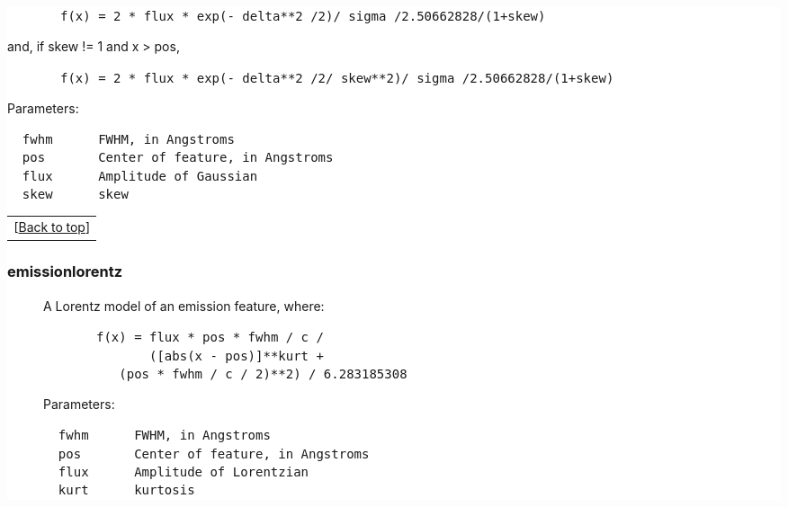 <div><pre>
       f(x) = 2 * flux * exp(- delta**2 /2)/ sigma /2.50662828/(1+skew)
</pre></div>

<p>
  and, if skew != 1 and x &gt; pos,
</p>
<div><pre>
       f(x) = 2 * flux * exp(- delta**2 /2/ skew**2)/ sigma /2.50662828/(1+skew)
</pre></div>

<p>
  Parameters:
</p>

<div><pre>
  fwhm		FWHM, in Angstroms
  pos		Center of feature, in Angstroms
  flux		Amplitude of Gaussian
  skew		skew
</pre></div>

</dd>

|   |
|--:|
|[[Back to top][top]]|

<h3 id="emissionlorentz">
emissionlorentz
</h3>
<dd>

<p>
  A Lorentz model of an emission feature, where:
</p>

<div><pre>
       f(x) = flux * pos * fwhm / c / 
              ([abs(x - pos)]**kurt + 
	      (pos * fwhm / c / 2)**2) / 6.283185308 
</pre></div>

<p>
  Parameters:
</p>

<div><pre>
  fwhm		FWHM, in Angstroms
  pos		Center of feature, in Angstroms
  flux		Amplitude of Lorentzian
  kurt		kurtosis
</pre></div>

</dd>


[custom_models]:	../threads/fits/index.html#custom_models "Custom Model Manager"
[sedstacker]: 		../threads/science/sedstacker/index.html "SED Stacker"
[science]: 			../threads/science/index.html "Shift, Interpolate, and Integrate"
[entry]: 			../threads/entry/index.html "Loading SED Data into Iris"
[fit]: 				../threads/fits/index.html "Modeling and Fiting SED Data"
[importer]: 		../threads/importer/index.html "Building and Managing SEDs"
[plot]: 			../threads/plot/index.html "Visualizing SED Data"
[analysis]: 		../threads/analysis/index.html "Analyzing SED Data in Iris"
[save]: 			../threads/save/index.html "Saving SED Data"
[sdk]: 				../threads/sdk/index.html "Developing Plugins: the Iris Software Development Kit"
[plugin_manager]: 	../threads/plugin_manager/index.html "Plugin Manager"
[download]: 		../download/index.html "Download and Installation"
[smoke_test]: 		../download/smoke_tests.html "Smoke Test"
[macosx105]:		../download/macosx_test.html "Mac OS X 10.5 Download Instructions"
[download_trouble]: ../bugs/smoke.html
[supported_files]: 	../references/importer_files.html
[models]: 			../references/models.html
[faq]: 				../faq/index.html "FAQs"
[releasenotes]: 	../releasenotes/index.html "Release Notes"
[publications]: 	../publications/index.html "Iris Publications"
[bugs]: 			../bugs/index.html "Bugs and Caveats"
[helpdesk]:			/helpdesk/ "CXC HelpDesk"
[sao]:				http://cfa.harvard.edu/sao "Smithsonian Astrophysical Observatory"
[cxc]:				/ "Chandra X-Ray Observatory"
[sherpa]:			/sherpa/ "Sherpa"
[toc]:				#toc
[top]:      		#top